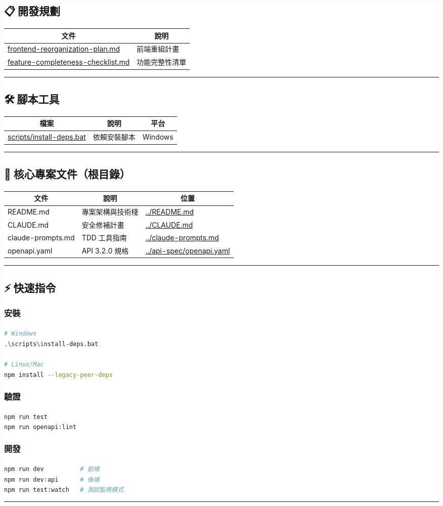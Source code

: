 
## 📋 開發規劃

| 文件 | 說明 |
|------|------|
| [frontend-reorganization-plan.md](./frontend-reorganization-plan.md) | 前端重組計畫 |
| [feature-completeness-checklist.md](./feature-completeness-checklist.md) | 功能完整性清單 |

---

## 🛠️ 腳本工具

| 檔案 | 說明 | 平台 |
|------|------|------|
| [scripts/install-deps.bat](../scripts/install-deps.bat) | 依賴安裝腳本 | Windows |

---

## 📖 核心專案文件（根目錄）

| 文件 | 說明 | 位置 |
|------|------|------|
| README.md | 專案架構與技術棧 | [../README.md](../README.md) |
| CLAUDE.md | 安全修補計畫 | [../CLAUDE.md](../CLAUDE.md) |
| claude-prompts.md | TDD 工具指南 | [../claude-prompts.md](../claude-prompts.md) |
| openapi.yaml | API 3.2.0 規格 | [../api-spec/openapi.yaml](../api-spec/openapi.yaml) |

---

## ⚡ 快速指令

### 安裝
```bash
# Windows
.\scripts\install-deps.bat

# Linux/Mac
npm install --legacy-peer-deps
```

### 驗證
```bash
npm run test
npm run openapi:lint
```

### 開發
```bash
npm run dev          # 前端
npm run dev:api      # 後端
npm run test:watch   # 測試監視模式
```

---